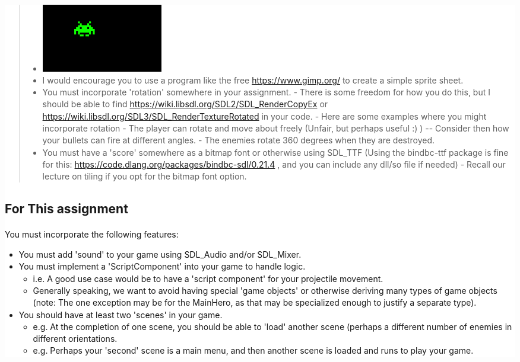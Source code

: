 >  	- <img width="200px" src="./media/invader.gif">
> 	- I would encourage you to use a program like the free https://www.gimp.org/ to create a simple sprite sheet.
> - You must incorporate 'rotation' somewhere in your assignment.
>   	- There is some freedom for how you do this, but I should be able to find https://wiki.libsdl.org/SDL2/SDL_RenderCopyEx or https://wiki.libsdl.org/SDL3/SDL_RenderTextureRotated in your code.
>   	- Here are some examples where you might incorporate rotation
>   	  	- The player can rotate and move about freely (Unfair, but perhaps useful :) ) -- Consider then how your bullets can fire at different angles.
>   	  	- The enemies rotate 360 degrees when they are destroyed.
> - You must have a 'score' somewhere as a bitmap font or otherwise using SDL_TTF (Using the bindbc-ttf package is fine for this: https://code.dlang.org/packages/bindbc-sdl/0.21.4 , and you can include any dll/so file if needed)
>   	- Recall our lecture on tiling if you opt for the bitmap font option.

## For **This** assignment

You must incorporate the following features:

- You must add 'sound' to your game using SDL_Audio and/or SDL_Mixer.
- You must implement a 'ScriptComponent' into your game to handle logic.
  	- i.e. A good use case would be to have a 'script component' for your projectile movement.
	- Generally speaking, we want to avoid having special 'game objects' or otherwise deriving many types of game objects (note: The one exception may be for the MainHero, as that may be specialized enough to justify a separate type).
- You should have at least two 'scenes' in your game.
  	- e.g. At the completion of one scene, you should be able to 'load' another scene (perhaps a different number of enemies in different orientations.
  	- e.g. Perhaps your 'second' scene is a main menu, and then another scene is loaded and runs to play your game.
   